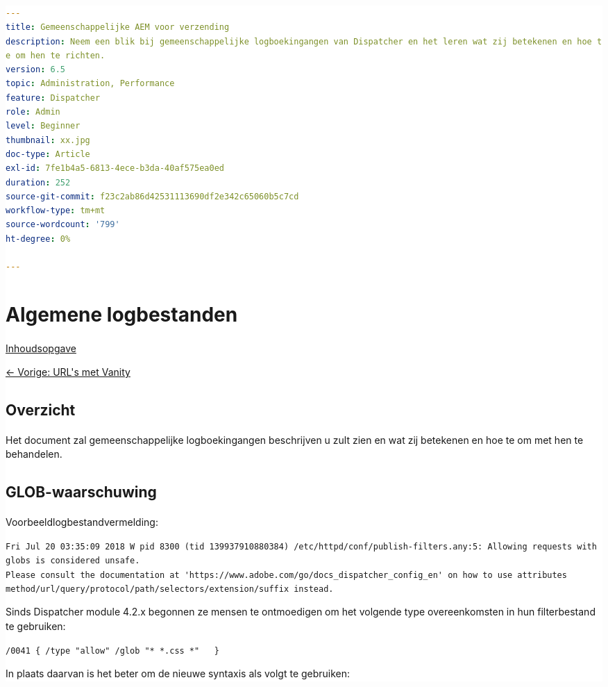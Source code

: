 ```yaml
---
title: Gemeenschappelijke AEM voor verzending
description: Neem een blik bij gemeenschappelijke logboekingangen van Dispatcher en het leren wat zij betekenen en hoe te om hen te richten.
version: 6.5
topic: Administration, Performance
feature: Dispatcher
role: Admin
level: Beginner
thumbnail: xx.jpg
doc-type: Article
exl-id: 7fe1b4a5-6813-4ece-b3da-40af575ea0ed
duration: 252
source-git-commit: f23c2ab86d42531113690df2e342c65060b5c7cd
workflow-type: tm+mt
source-wordcount: '799'
ht-degree: 0%

---
```


# Algemene logbestanden

[Inhoudsopgave](./overview.md)

[&lt;- Vorige: URL&#39;s met Vanity](./disp-vanity-url.md)

## Overzicht

Het document zal gemeenschappelijke logboekingangen beschrijven u zult zien en wat zij betekenen en hoe te om met hen te behandelen.

## GLOB-waarschuwing

Voorbeeldlogbestandvermelding:

```
Fri Jul 20 03:35:09 2018 W pid 8300 (tid 139937910880384) /etc/httpd/conf/publish-filters.any:5: Allowing requests with globs is considered unsafe.
Please consult the documentation at 'https://www.adobe.com/go/docs_dispatcher_config_en' on how to use attributes 
method/url/query/protocol/path/selectors/extension/suffix instead.
```

Sinds Dispatcher module 4.2.x begonnen ze mensen te ontmoedigen om het volgende type overeenkomsten in hun filterbestand te gebruiken:

```
/0041 { /type "allow" /glob "* *.css *"   }
```

In plaats daarvan is het beter om de nieuwe syntaxis als volgt te gebruiken:
